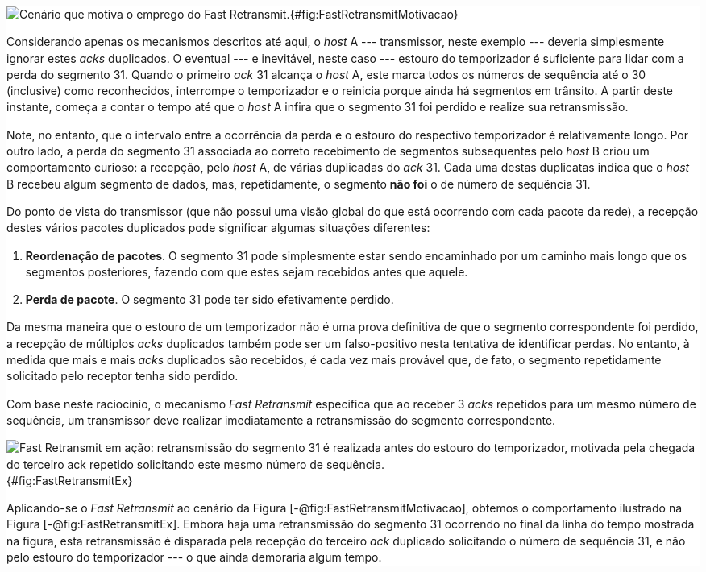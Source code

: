 ![Cenário que motiva o emprego do *Fast
Retransmit*.](imagens/FastRetransmitMotivacao.svg){#fig:FastRetransmitMotivacao}

Considerando apenas os mecanismos descritos até aqui, o *host* A ---
transmissor, neste exemplo --- deveria simplesmente ignorar estes *acks*
duplicados. O eventual --- e inevitável, neste caso --- estouro do
temporizador é suficiente para lidar com a perda do segmento 31. Quando
o primeiro *ack* 31 alcança o *host* A, este marca todos os números de
sequência até o 30 (inclusive) como reconhecidos, interrompe o
temporizador e o reinicia porque ainda há segmentos em trânsito. A
partir deste instante, começa a contar o tempo até que o *host* A infira
que o segmento 31 foi perdido e realize sua retransmissão.

Note, no entanto, que o intervalo entre a ocorrência da perda e o
estouro do respectivo temporizador é relativamente longo. Por outro
lado, a perda do segmento 31 associada ao correto recebimento de
segmentos subsequentes pelo *host* B criou um comportamento curioso: a
recepção, pelo *host* A, de várias duplicadas do *ack* 31. Cada uma
destas duplicatas indica que o *host* B recebeu algum segmento de dados,
mas, repetidamente, o segmento **não foi** o de número de sequência 31.

Do ponto de vista do transmissor (que não possui uma visão global do que
está ocorrendo com cada pacote da rede), a recepção destes vários
pacotes duplicados pode significar algumas situações diferentes:

1.  **Reordenação de pacotes**. O segmento 31 pode simplesmente estar
    sendo encaminhado por um caminho mais longo que os segmentos
    posteriores, fazendo com que estes sejam recebidos antes que aquele.

2.  **Perda de pacote**. O segmento 31 pode ter sido efetivamente
    perdido.

Da mesma maneira que o estouro de um temporizador não é uma prova
definitiva de que o segmento correspondente foi perdido, a recepção de
múltiplos *acks* duplicados também pode ser um falso-positivo nesta
tentativa de identificar perdas. No entanto, à medida que mais e mais
*acks* duplicados são recebidos, é cada vez mais provável que, de fato,
o segmento repetidamente solicitado pelo receptor tenha sido perdido.

Com base neste raciocínio, o mecanismo *Fast Retransmit* especifica que
ao receber 3 *acks* repetidos para um mesmo número de sequência, um
transmissor deve realizar imediatamente a retransmissão do segmento
correspondente.

![*Fast Retransmit* em ação: retransmissão do segmento 31 é realizada
antes do estouro do temporizador, motivada pela chegada do terceiro
*ack* repetido solicitando este mesmo número de
sequência.](imagens/FastRetransmitEx.svg){#fig:FastRetransmitEx}

Aplicando-se o *Fast Retransmit* ao cenário da
Figura [-@fig:FastRetransmitMotivacao], obtemos o comportamento
ilustrado na Figura [-@fig:FastRetransmitEx]. Embora haja uma retransmissão do
segmento 31 ocorrendo no final da linha do tempo mostrada na figura,
esta retransmissão é disparada pela recepção do terceiro *ack* duplicado
solicitando o número de sequência 31, e não pelo estouro do temporizador
--- o que ainda demoraria algum tempo.


[^numeroDeSeq]: Lembre-se que os números de sequência no TCP são contados em bytes, e não em pacotes.
[^InicioDoTimeout]: Repare, portanto, que o tempo desde a transmissão inicial de um segmento até o sua retransmissão por estouro do temporizador pode ser maior que o valor de `TimeoutInterval`, já que o temporizador pode ser iniciado quando o segmento já foi transmitido há algum tempo.